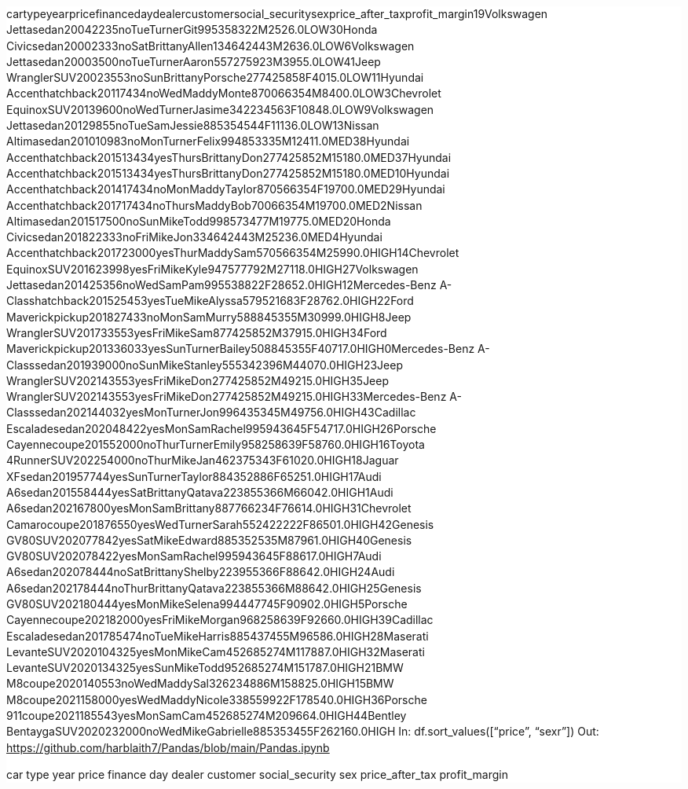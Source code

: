cartypeyearpricefinancedaydealercustomersocial_securitysexprice_after_taxprofit_margin19Volkswagen Jettasedan20042235noTueTurnerGit995358322M2526.0LOW30Honda Civicsedan20002333noSatBrittanyAllen134642443M2636.0LOW6Volkswagen Jettasedan20003500noTueTurnerAaron557275923M3955.0LOW41Jeep WranglerSUV20023553noSunBrittanyPorsche277425858F4015.0LOW11Hyundai Accenthatchback20117434noWedMaddyMonte870066354M8400.0LOW3Chevrolet EquinoxSUV20139600noWedTurnerJasime342234563F10848.0LOW9Volkswagen Jettasedan20129855noTueSamJessie885354544F11136.0LOW13Nissan Altimasedan201010983noMonTurnerFelix994853335M12411.0MED38Hyundai Accenthatchback201513434yesThursBrittanyDon277425852M15180.0MED37Hyundai Accenthatchback201513434yesThursBrittanyDon277425852M15180.0MED10Hyundai Accenthatchback201417434noMonMaddyTaylor870566354F19700.0MED29Hyundai Accenthatchback201717434noThursMaddyBob70066354M19700.0MED2Nissan Altimasedan201517500noSunMikeTodd998573477M19775.0MED20Honda Civicsedan201822333noFriMikeJon334642443M25236.0MED4Hyundai Accenthatchback201723000yesThurMaddySam570566354M25990.0HIGH14Chevrolet EquinoxSUV201623998yesFriMikeKyle947577792M27118.0HIGH27Volkswagen Jettasedan201425356noWedSamPam995538822F28652.0HIGH12Mercedes-Benz A-Classhatchback201525453yesTueMikeAlyssa579521683F28762.0HIGH22Ford Maverickpickup201827433noMonSamMurry588845355M30999.0HIGH8Jeep WranglerSUV201733553yesFriMikeSam877425852M37915.0HIGH34Ford Maverickpickup201336033yesSunTurnerBailey508845355F40717.0HIGH0Mercedes-Benz A-Classsedan201939000noSunMikeStanley555342396M44070.0HIGH23Jeep WranglerSUV202143553yesFriMikeDon277425852M49215.0HIGH35Jeep WranglerSUV202143553yesFriMikeDon277425852M49215.0HIGH33Mercedes-Benz A-Classsedan202144032yesMonTurnerJon996435345M49756.0HIGH43Cadillac Escaladesedan202048422yesMonSamRachel995943645F54717.0HIGH26Porsche Cayennecoupe201552000noThurTurnerEmily958258639F58760.0HIGH16Toyota 4RunnerSUV202254000noThurMikeJan462375343F61020.0HIGH18Jaguar XFsedan201957744yesSunTurnerTaylor884352886F65251.0HIGH17Audi A6sedan201558444yesSatBrittanyQatava223855366M66042.0HIGH1Audi A6sedan202167800yesMonSamBrittany887766234F76614.0HIGH31Chevrolet Camarocoupe201876550yesWedTurnerSarah552422222F86501.0HIGH42Genesis GV80SUV202077842yesSatMikeEdward885352535M87961.0HIGH40Genesis GV80SUV202078422yesMonSamRachel995943645F88617.0HIGH7Audi A6sedan202078444noSatBrittanyShelby223955366F88642.0HIGH24Audi A6sedan202178444noThurBrittanyQatava223855366M88642.0HIGH25Genesis GV80SUV202180444yesMonMikeSelena994447745F90902.0HIGH5Porsche Cayennecoupe202182000yesFriMikeMorgan968258639F92660.0HIGH39Cadillac Escaladesedan201785474noTueMikeHarris885437455M96586.0HIGH28Maserati LevanteSUV2020104325yesMonMikeCam452685274M117887.0HIGH32Maserati LevanteSUV2020134325yesSunMikeTodd952685274M151787.0HIGH21BMW M8coupe2020140553noWedMaddySal326234886M158825.0HIGH15BMW M8coupe2021158000yesWedMaddyNicole338559922F178540.0HIGH36Porsche 911coupe2021185543yesMonSamCam452685274M209664.0HIGH44Bentley BentaygaSUV2020232000noWedMikeGabrielle885353455F262160.0HIGH
In: df.sort_values([“price”, “sexr”])
Out:
https://github.com/harblaith7/Pandas/blob/main/Pandas.ipynb



























car
type
year
price
finance
day
dealer
customer
social_security
sex
price_after_tax
profit_margin
